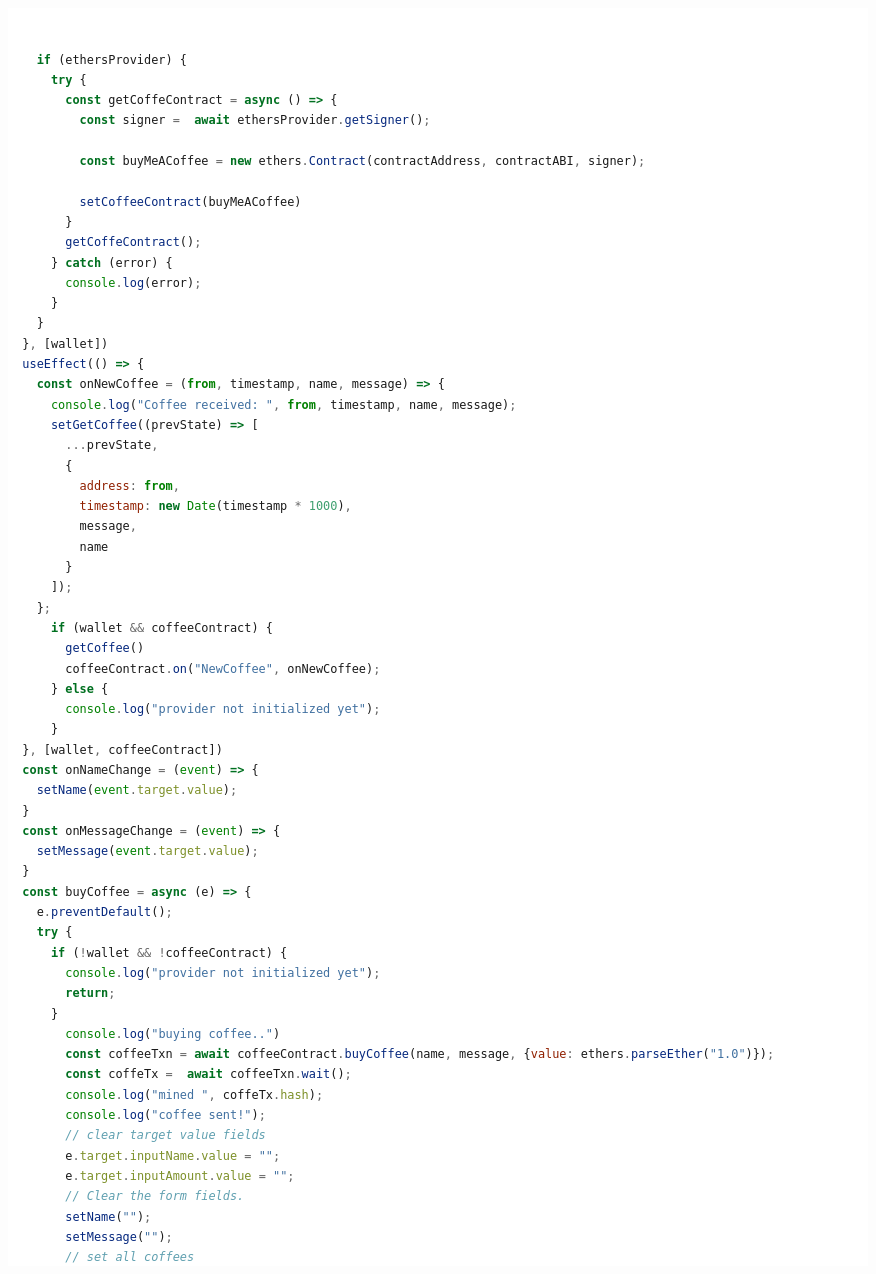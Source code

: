 ```js
  
    
    if (ethersProvider) {
      try {
        const getCoffeContract = async () => {
          const signer =  await ethersProvider.getSigner();
    
          const buyMeACoffee = new ethers.Contract(contractAddress, contractABI, signer);
    
          setCoffeeContract(buyMeACoffee)
        }
        getCoffeContract();
      } catch (error) {
        console.log(error);
      }
    }
  }, [wallet])
  useEffect(() => {
    const onNewCoffee = (from, timestamp, name, message) => {
      console.log("Coffee received: ", from, timestamp, name, message);
      setGetCoffee((prevState) => [
        ...prevState,
        {
          address: from,
          timestamp: new Date(timestamp * 1000),
          message,
          name
        }
      ]);
    };
      if (wallet && coffeeContract) {
        getCoffee()
        coffeeContract.on("NewCoffee", onNewCoffee);    
      } else {
        console.log("provider not initialized yet");
      }
  }, [wallet, coffeeContract])
  const onNameChange = (event) => {
    setName(event.target.value);
  }
  const onMessageChange = (event) => {
    setMessage(event.target.value);
  }
  const buyCoffee = async (e) => {
    e.preventDefault();
    try {
      if (!wallet && !coffeeContract) {
        console.log("provider not initialized yet");
        return;
      }
        console.log("buying coffee..")
        const coffeeTxn = await coffeeContract.buyCoffee(name, message, {value: ethers.parseEther("1.0")});
        const coffeTx =  await coffeeTxn.wait();
        console.log("mined ", coffeTx.hash);
        console.log("coffee sent!");
        // clear target value fields
        e.target.inputName.value = "";
        e.target.inputAmount.value = "";
        // Clear the form fields.
        setName("");
        setMessage("");
        // set all coffees
```